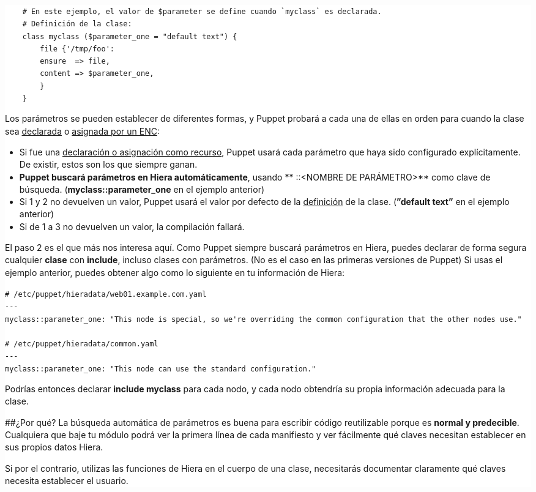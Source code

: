 		# En este ejemplo, el valor de $parameter se define cuando `myclass` es declarada. 
    	# Definición de la clase:
    	class myclass ($parameter_one = "default text") {
      	    file {'/tmp/foo':
            ensure  => file,
            content => $parameter_one,
      		}
    	}

Los parámetros se pueden establecer de diferentes formas, y Puppet probará a cada una de ellas en orden para cuando la clase sea [declarada](http://docs.puppetlabs.com/puppet/latest/reference/lang_classes.html#declaring-classes) o [asignada por un ENC](http://docs.puppetlabs.com/puppet/latest/reference/lang_classes.html#assigning-classes-from-an-enc):

+ Si fue una [declaración o asignación como recurso](http://docs.puppetlabs.com/puppet/latest/reference/lang_classes.html#using-resource-like-declarations), Puppet usará cada parámetro que haya sido configurado explícitamente. De existir, estos son los que siempre ganan.
+ **Puppet buscará parámetros en Hiera automáticamente**, usando ** <NOMBRE DE CLASE>::<NOMBRE DE PARÁMETRO>** como clave de búsqueda. (**myclass::parameter_one** en el ejemplo anterior) 
+ Si 1 y 2 no devuelven un valor, Puppet usará el valor por defecto de la [definición](http://docs.puppetlabs.com/puppet/latest/reference/lang_classes.html#defining-classes) de la clase. (**”default text”** en el ejemplo anterior)
+ Si de 1 a 3 no devuelven un valor, la compilación fallará.

El paso 2 es el que más nos interesa aquí. Como Puppet siempre buscará parámetros en Hiera, puedes declarar de forma segura cualquier **clase** con **include**, incluso clases con parámetros. (No es el caso en las primeras versiones de Puppet) Si usas el ejemplo anterior, puedes obtener algo como lo siguiente en tu información de Hiera:

	# /etc/puppet/hieradata/web01.example.com.yaml
	---
	myclass::parameter_one: "This node is special, so we're overriding the common configuration that the other nodes use."

	# /etc/puppet/hieradata/common.yaml
	---
	myclass::parameter_one: "This node can use the standard configuration."

Podrías entonces declarar **include myclass** para cada nodo, y cada nodo obtendría su propia información adecuada para la clase.

##¿Por qué?
La búsqueda automática de parámetros es buena para escribir código reutilizable porque es **normal y predecible**. Cualquiera que baje tu módulo podrá ver la primera línea de cada manifiesto y ver fácilmente qué claves necesitan establecer en sus propios datos Hiera.

Si por el contrario, utilizas las funciones de Hiera en el cuerpo de una clase, necesitarás documentar claramente qué claves necesita establecer el usuario.
